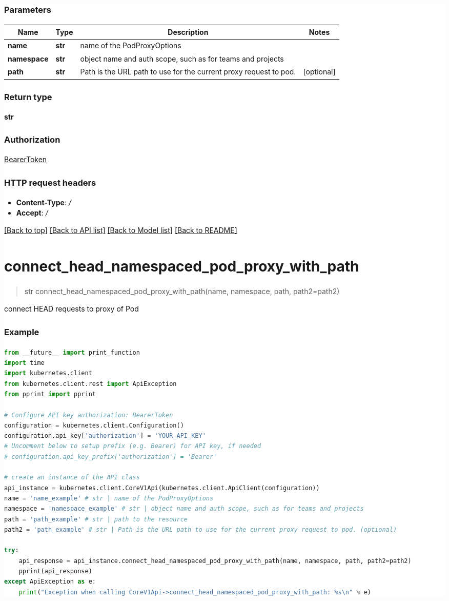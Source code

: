 ### Parameters

Name | Type | Description  | Notes
------------- | ------------- | ------------- | -------------
 **name** | **str**| name of the PodProxyOptions | 
 **namespace** | **str**| object name and auth scope, such as for teams and projects | 
 **path** | **str**| Path is the URL path to use for the current proxy request to pod. | [optional] 

### Return type

**str**

### Authorization

[BearerToken](../README.md#BearerToken)

### HTTP request headers

 - **Content-Type**: */*
 - **Accept**: */*

[[Back to top]](#) [[Back to API list]](../README.md#documentation-for-api-endpoints) [[Back to Model list]](../README.md#documentation-for-models) [[Back to README]](../README.md)

# **connect_head_namespaced_pod_proxy_with_path**
> str connect_head_namespaced_pod_proxy_with_path(name, namespace, path, path2=path2)



connect HEAD requests to proxy of Pod

### Example 
```python
from __future__ import print_function
import time
import kubernetes.client
from kubernetes.client.rest import ApiException
from pprint import pprint

# Configure API key authorization: BearerToken
configuration = kubernetes.client.Configuration()
configuration.api_key['authorization'] = 'YOUR_API_KEY'
# Uncomment below to setup prefix (e.g. Bearer) for API key, if needed
# configuration.api_key_prefix['authorization'] = 'Bearer'

# create an instance of the API class
api_instance = kubernetes.client.CoreV1Api(kubernetes.client.ApiClient(configuration))
name = 'name_example' # str | name of the PodProxyOptions
namespace = 'namespace_example' # str | object name and auth scope, such as for teams and projects
path = 'path_example' # str | path to the resource
path2 = 'path_example' # str | Path is the URL path to use for the current proxy request to pod. (optional)

try: 
    api_response = api_instance.connect_head_namespaced_pod_proxy_with_path(name, namespace, path, path2=path2)
    pprint(api_response)
except ApiException as e:
    print("Exception when calling CoreV1Api->connect_head_namespaced_pod_proxy_with_path: %s\n" % e)
```
